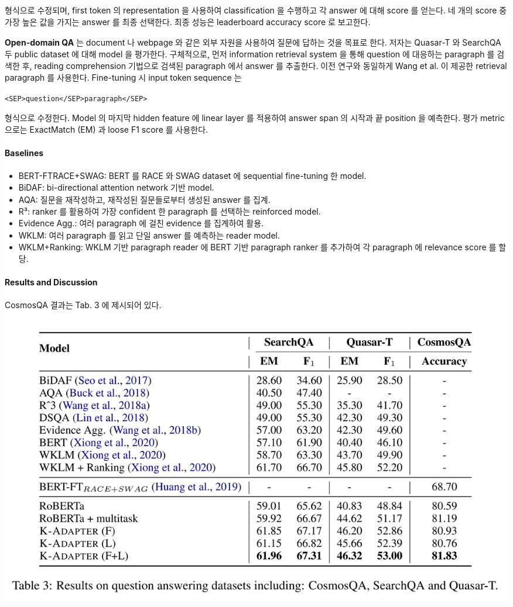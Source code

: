 형식으로 수정되며, first token 의 representation 을 사용하여 classification 을 수행하고 각 answer 에 대해 score 를 얻는다. 네 개의 score 중 가장 높은 값을 가지는 answer 를 최종 선택한다. 최종 성능은 leaderboard accuracy score 로 보고한다.

**Open-domain QA** 는 document 나 webpage 와 같은 외부 자원을 사용하여 질문에 답하는 것을 목표로 한다. 저자는 Quasar-T 와 SearchQA 두 public dataset 에 대해 model 을 평가한다. 구체적으로, 먼저 information retrieval system 을 통해 question 에 대응하는 paragraph 를 검색한 후, reading comprehension 기법으로 검색된 paragraph 에서 answer 를 추출한다. 이전 연구와 동일하게 Wang et al. 이 제공한 retrieval paragraph 를 사용한다. Fine-tuning 시 input token sequence 는

```
<SEP>question</SEP>paragraph</SEP>
```

형식으로 수정한다. Model 의 마지막 hidden feature 에 linear layer 를 적용하여 answer span 의 시작과 끝 position 을 예측한다. 평가 metric 으로는 ExactMatch (EM) 과 loose F1 score 를 사용한다.

#### Baselines

* BERT-FTRACE+SWAG: BERT 를 RACE 와 SWAG dataset 에 sequential fine-tuning 한 model.
* BiDAF: bi-directional attention network 기반 model.
* AQA: 질문을 재작성하고, 재작성된 질문들로부터 생성된 answer 를 집계.
* R³: ranker 를 활용하여 가장 confident 한 paragraph 를 선택하는 reinforced model.
* Evidence Agg.: 여러 paragraph 에 걸친 evidence 를 집계하여 활용.
* WKLM: 여러 paragraph 를 읽고 단일 answer 를 예측하는 reader model.
* WKLM+Ranking: WKLM 기반 paragraph reader 에 BERT 기반 paragraph ranker 를 추가하여 각 paragraph 에 relevance score 를 할당.

#### Results and Discussion

CosmosQA 결과는 Tab. 3 에 제시되어 있다. 

![Table 3](image-33.png)
